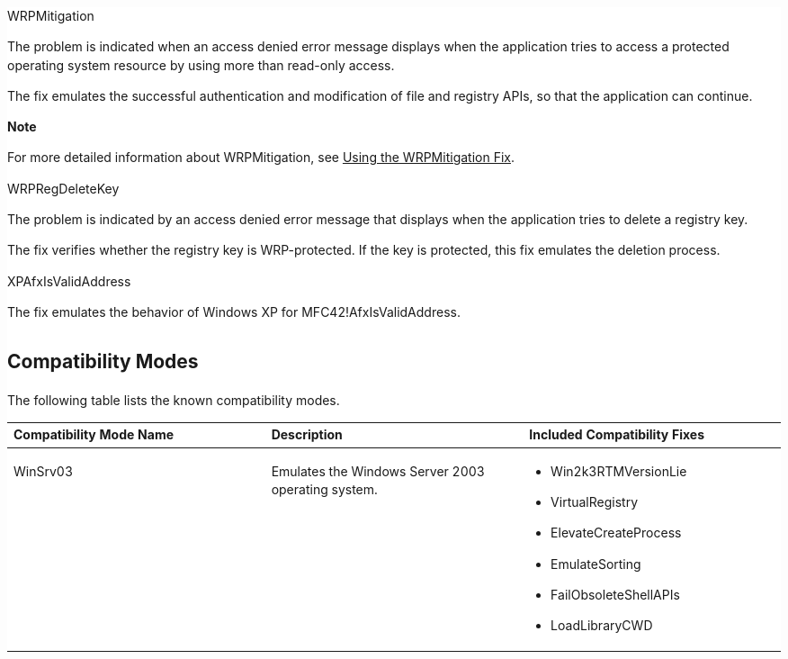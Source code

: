 <div>

</div></td>
</tr>
<tr class="odd">
<td align="left"><p>WRPMitigation</p></td>
<td align="left"><p>The problem is indicated when an access denied error message displays when the application tries to access a protected operating system resource by using more than read-only access.</p>
<p>The fix emulates the successful authentication and modification of file and registry APIs, so that the application can continue.</p>
<div class="alert">
<strong>Note</strong><br/><p>For more detailed information about WRPMitigation, see <a href="https://go.microsoft.com/fwlink/p/?LinkId=690376" data-raw-source="[Using the WRPMitigation Fix](https://go.microsoft.com/fwlink/p/?LinkId=690376)">Using the WRPMitigation Fix</a>.</p>
</div>
<div>

</div></td>
</tr>
<tr class="even">
<td align="left"><p>WRPRegDeleteKey</p></td>
<td align="left"><p>The problem is indicated by an access denied error message that displays when the application tries to delete a registry key.</p>
<p>The fix verifies whether the registry key is WRP-protected. If the key is protected, this fix emulates the deletion process.</p></td>
</tr>
<tr class="odd">
<td align="left"><p>XPAfxIsValidAddress</p></td>
<td align="left"><p>The fix emulates the behavior of Windows XP for MFC42!AfxIsValidAddress.</p></td>
</tr>
</tbody>
</table>



## Compatibility Modes


The following table lists the known compatibility modes.

<table>
<colgroup>
<col width="33%" />
<col width="33%" />
<col width="33%" />
</colgroup>
<thead>
<tr class="header">
<th align="left">Compatibility Mode Name</th>
<th align="left">Description</th>
<th align="left">Included Compatibility Fixes</th>
</tr>
</thead>
<tbody>
<tr class="odd">
<td align="left"><p>WinSrv03</p></td>
<td align="left"><p>Emulates the Windows Server 2003 operating system.</p></td>
<td align="left"><ul>
<li><p>Win2k3RTMVersionLie</p></li>
<li><p>VirtualRegistry</p></li>
<li><p>ElevateCreateProcess</p></li>
<li><p>EmulateSorting</p></li>
<li><p>FailObsoleteShellAPIs</p></li>
<li><p>LoadLibraryCWD</p></li>